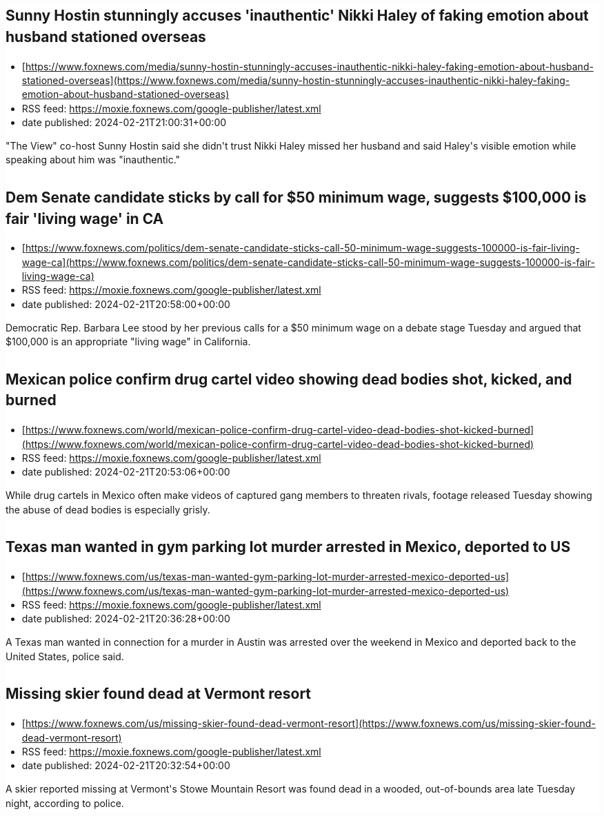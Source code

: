 ## Sunny Hostin stunningly accuses 'inauthentic' Nikki Haley of faking emotion about husband stationed overseas
 - [https://www.foxnews.com/media/sunny-hostin-stunningly-accuses-inauthentic-nikki-haley-faking-emotion-about-husband-stationed-overseas](https://www.foxnews.com/media/sunny-hostin-stunningly-accuses-inauthentic-nikki-haley-faking-emotion-about-husband-stationed-overseas)
 - RSS feed: https://moxie.foxnews.com/google-publisher/latest.xml
 - date published: 2024-02-21T21:00:31+00:00

&quot;The View&quot; co-host Sunny Hostin said she didn&apos;t trust Nikki Haley missed her husband and said Haley&apos;s visible emotion while speaking about him was &quot;inauthentic.&quot;

## Dem Senate candidate sticks by call for $50 minimum wage, suggests $100,000 is fair 'living wage' in CA
 - [https://www.foxnews.com/politics/dem-senate-candidate-sticks-call-50-minimum-wage-suggests-100000-is-fair-living-wage-ca](https://www.foxnews.com/politics/dem-senate-candidate-sticks-call-50-minimum-wage-suggests-100000-is-fair-living-wage-ca)
 - RSS feed: https://moxie.foxnews.com/google-publisher/latest.xml
 - date published: 2024-02-21T20:58:00+00:00

Democratic Rep. Barbara Lee stood by her previous calls for a $50 minimum wage on a debate stage Tuesday and argued that $100,000 is an appropriate &quot;living wage&quot; in California.

## Mexican police confirm drug cartel video showing dead bodies shot, kicked, and burned
 - [https://www.foxnews.com/world/mexican-police-confirm-drug-cartel-video-dead-bodies-shot-kicked-burned](https://www.foxnews.com/world/mexican-police-confirm-drug-cartel-video-dead-bodies-shot-kicked-burned)
 - RSS feed: https://moxie.foxnews.com/google-publisher/latest.xml
 - date published: 2024-02-21T20:53:06+00:00

While drug cartels in Mexico often make videos of captured gang members to threaten rivals, footage released Tuesday showing the abuse of dead bodies is especially grisly.

## Texas man wanted in gym parking lot murder arrested in Mexico, deported to US
 - [https://www.foxnews.com/us/texas-man-wanted-gym-parking-lot-murder-arrested-mexico-deported-us](https://www.foxnews.com/us/texas-man-wanted-gym-parking-lot-murder-arrested-mexico-deported-us)
 - RSS feed: https://moxie.foxnews.com/google-publisher/latest.xml
 - date published: 2024-02-21T20:36:28+00:00

A Texas man wanted in connection for a murder in Austin was arrested over the weekend in Mexico and deported back to the United States, police said.

## Missing skier found dead at Vermont resort
 - [https://www.foxnews.com/us/missing-skier-found-dead-vermont-resort](https://www.foxnews.com/us/missing-skier-found-dead-vermont-resort)
 - RSS feed: https://moxie.foxnews.com/google-publisher/latest.xml
 - date published: 2024-02-21T20:32:54+00:00

A skier reported missing at Vermont&apos;s Stowe Mountain Resort was found dead in a wooded, out-of-bounds area late Tuesday night, according to police.
